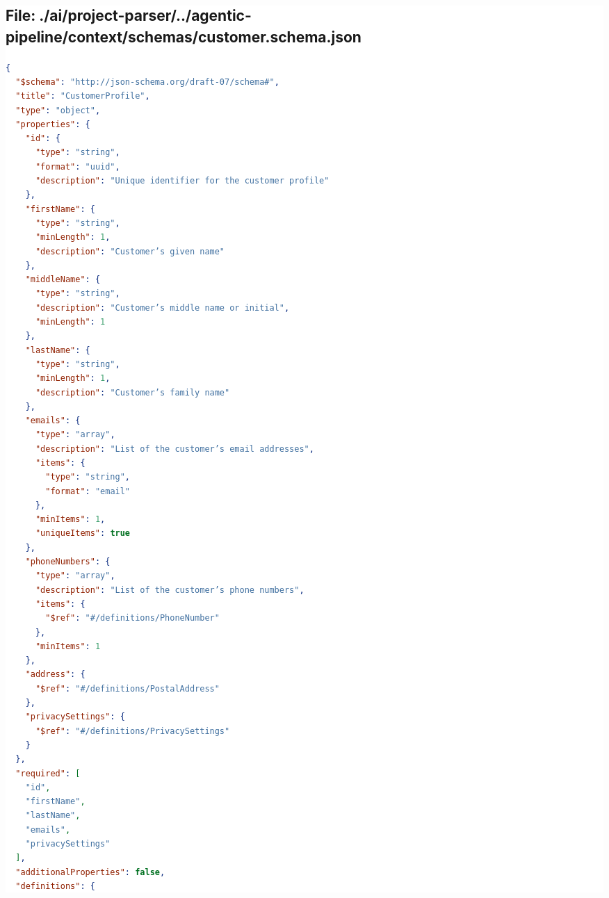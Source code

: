 ## File: ./ai/project-parser/../agentic-pipeline/context/schemas/customer.schema.json

```json
{
  "$schema": "http://json-schema.org/draft-07/schema#",
  "title": "CustomerProfile",
  "type": "object",
  "properties": {
    "id": {
      "type": "string",
      "format": "uuid",
      "description": "Unique identifier for the customer profile"
    },
    "firstName": {
      "type": "string",
      "minLength": 1,
      "description": "Customer’s given name"
    },
    "middleName": {
      "type": "string",
      "description": "Customer’s middle name or initial",
      "minLength": 1
    },
    "lastName": {
      "type": "string",
      "minLength": 1,
      "description": "Customer’s family name"
    },
    "emails": {
      "type": "array",
      "description": "List of the customer’s email addresses",
      "items": {
        "type": "string",
        "format": "email"
      },
      "minItems": 1,
      "uniqueItems": true
    },
    "phoneNumbers": {
      "type": "array",
      "description": "List of the customer’s phone numbers",
      "items": {
        "$ref": "#/definitions/PhoneNumber"
      },
      "minItems": 1
    },
    "address": {
      "$ref": "#/definitions/PostalAddress"
    },
    "privacySettings": {
      "$ref": "#/definitions/PrivacySettings"
    }
  },
  "required": [
    "id",
    "firstName",
    "lastName",
    "emails",
    "privacySettings"
  ],
  "additionalProperties": false,
  "definitions": {
```